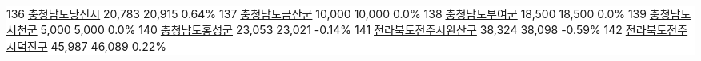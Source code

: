  <tr class="item">
    <td>136</td>
    <td><a href="/apt/충청남도당진시">충청남도당진시</a></td>
    <td>20,783</td>
    <td>20,915</td>
    <td>0.64%</td>
  </tr>

  <tr class="item">
    <td>137</td>
    <td><a href="/apt/충청남도금산군">충청남도금산군</a></td>
    <td>10,000</td>
    <td>10,000</td>
    <td>0.0%</td>
  </tr>

  <tr class="item">
    <td>138</td>
    <td><a href="/apt/충청남도부여군">충청남도부여군</a></td>
    <td>18,500</td>
    <td>18,500</td>
    <td>0.0%</td>
  </tr>

  <tr class="item">
    <td>139</td>
    <td><a href="/apt/충청남도서천군">충청남도서천군</a></td>
    <td>5,000</td>
    <td>5,000</td>
    <td>0.0%</td>
  </tr>

  <tr class="item">
    <td>140</td>
    <td><a href="/apt/충청남도홍성군">충청남도홍성군</a></td>
    <td>23,053</td>
    <td>23,021</td>
    <td>-0.14%</td>
  </tr>

  <tr class="item">
    <td>141</td>
    <td><a href="/apt/전라북도전주시완산구">전라북도전주시완산구</a></td>
    <td>38,324</td>
    <td>38,098</td>
    <td>-0.59%</td>
  </tr>

  <tr class="item">
    <td>142</td>
    <td><a href="/apt/전라북도전주시덕진구">전라북도전주시덕진구</a></td>
    <td>45,987</td>
    <td>46,089</td>
    <td>0.22%</td>
  </tr>
